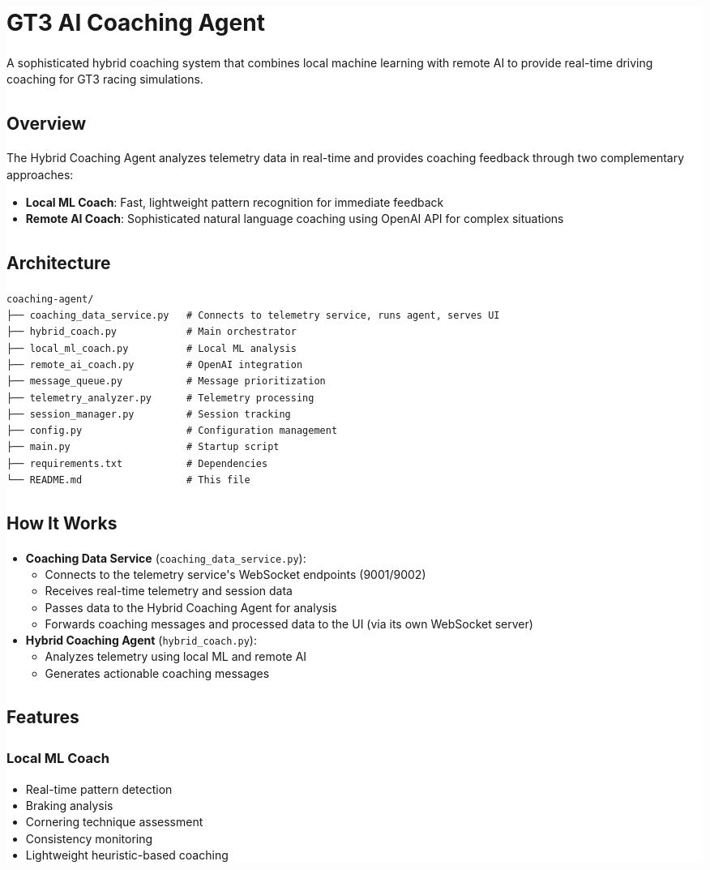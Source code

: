 # GT3 AI Coaching Agent

A sophisticated hybrid coaching system that combines local machine learning with remote AI to provide real-time driving coaching for GT3 racing simulations.

## Overview

The Hybrid Coaching Agent analyzes telemetry data in real-time and provides coaching feedback through two complementary approaches:

- **Local ML Coach**: Fast, lightweight pattern recognition for immediate feedback
- **Remote AI Coach**: Sophisticated natural language coaching using OpenAI API for complex situations

## Architecture

```
coaching-agent/
├── coaching_data_service.py   # Connects to telemetry service, runs agent, serves UI
├── hybrid_coach.py            # Main orchestrator
├── local_ml_coach.py          # Local ML analysis
├── remote_ai_coach.py         # OpenAI integration
├── message_queue.py           # Message prioritization
├── telemetry_analyzer.py      # Telemetry processing
├── session_manager.py         # Session tracking
├── config.py                  # Configuration management
├── main.py                    # Startup script
├── requirements.txt           # Dependencies
└── README.md                  # This file
```

## How It Works

- **Coaching Data Service** (`coaching_data_service.py`):
  - Connects to the telemetry service's WebSocket endpoints (9001/9002)
  - Receives real-time telemetry and session data
  - Passes data to the Hybrid Coaching Agent for analysis
  - Forwards coaching messages and processed data to the UI (via its own WebSocket server)
- **Hybrid Coaching Agent** (`hybrid_coach.py`):
  - Analyzes telemetry using local ML and remote AI
  - Generates actionable coaching messages

## Features

### Local ML Coach

- Real-time pattern detection
- Braking analysis
- Cornering technique assessment
- Consistency monitoring
- Lightweight heuristic-based coaching

